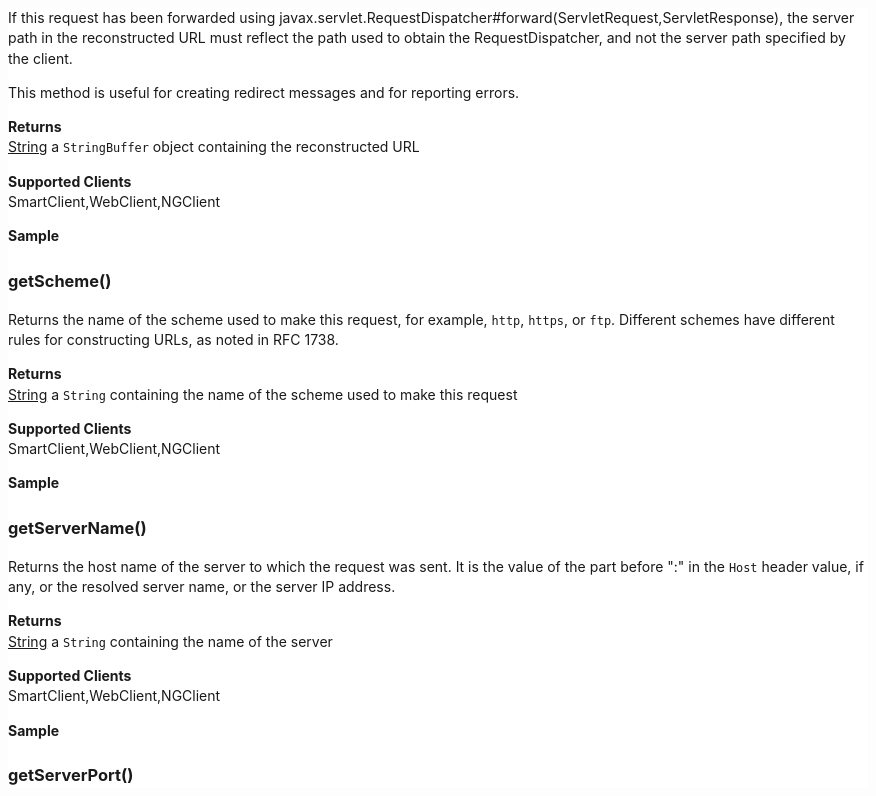 <p>If this request has been forwarded using
javax.servlet.RequestDispatcher#forward(ServletRequest,ServletResponse), the server path in the
reconstructed URL must reflect the path used to obtain the
RequestDispatcher, and not the server path specified by the client.

<p>This method is useful for creating redirect messages
and for reporting errors.


**Returns**\
[String](../../JSLib/String.md) a <code>StringBuffer</code> object containing
			the reconstructed URL

**Supported Clients**\
SmartClient,WebClient,NGClient

**Sample**

```javascript

```
### getScheme()

Returns the name of the scheme used to make this request,
for example,
<code>http</code>, <code>https</code>, or <code>ftp</code>.
Different schemes have different rules for constructing URLs,
as noted in RFC 1738.


**Returns**\
[String](../../JSLib/String.md) a <code>String</code> containing the name
of the scheme used to make this request

**Supported Clients**\
SmartClient,WebClient,NGClient

**Sample**

```javascript

```
### getServerName()

Returns the host name of the server to which the request was sent.
It is the value of the part before ":" in the <code>Host</code>
header value, if any, or the resolved server name, or the server IP
address.


**Returns**\
[String](../../JSLib/String.md) a <code>String</code> containing the name of the server

**Supported Clients**\
SmartClient,WebClient,NGClient

**Sample**

```javascript

```
### getServerPort()
